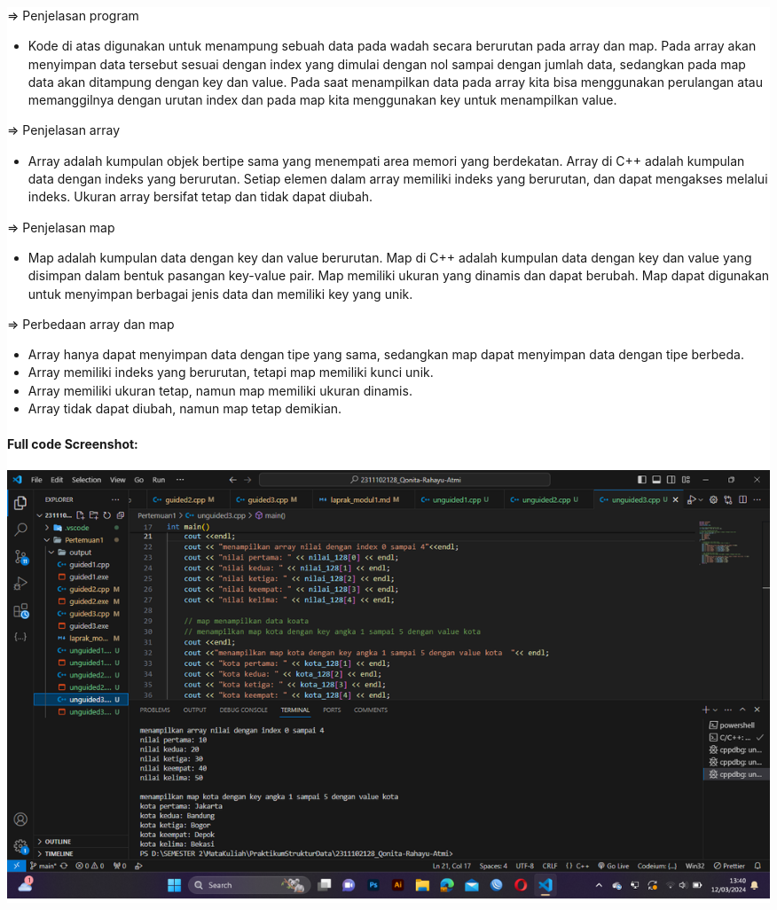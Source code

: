 => Penjelasan program
- Kode di atas digunakan untuk menampung sebuah data pada wadah secara berurutan pada array dan map. Pada array akan menyimpan data tersebut sesuai dengan index yang dimulai dengan nol sampai dengan jumlah data, sedangkan pada map data akan ditampung dengan key dan value. Pada saat menampilkan data pada array kita bisa menggunakan perulangan atau memanggilnya dengan urutan index dan pada map kita menggunakan key untuk menampilkan value.

=> Penjelasan array
- Array adalah kumpulan objek bertipe sama yang menempati area memori yang berdekatan. Array di C++ adalah kumpulan data dengan indeks yang berurutan. Setiap elemen dalam array memiliki indeks yang berurutan, dan dapat mengakses melalui indeks. Ukuran array bersifat tetap dan tidak dapat diubah.

=> Penjelasan map
- Map adalah kumpulan data dengan key dan value  berurutan. Map di C++ adalah kumpulan data dengan key  dan value yang disimpan dalam bentuk pasangan key-value pair. Map memiliki ukuran yang dinamis dan dapat berubah. Map dapat digunakan untuk menyimpan berbagai jenis data  dan memiliki key yang unik.

=> Perbedaan array dan map
- Array hanya dapat menyimpan data dengan tipe yang sama, sedangkan map dapat menyimpan data dengan tipe berbeda.
- Array memiliki indeks yang berurutan, tetapi map memiliki kunci  unik.
- Array memiliki ukuran  tetap, namun map memiliki ukuran  dinamis.
- Array tidak dapat diubah, namun map tetap demikian.

#### Full code Screenshot:
![full code ss unguided 3](https://github.com/Qonita-Rahayu/2311102128_Qonita-Rahayu-Atmi/blob/main/Pertemuan1/output/fullss_code_unguided3.png)
